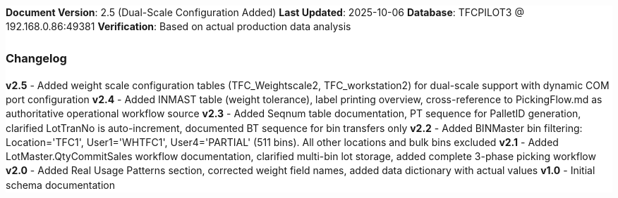 
**Document Version**: 2.5 (Dual-Scale Configuration Added)
**Last Updated**: 2025-10-06
**Database**: TFCPILOT3 @ 192.168.0.86:49381
**Verification**: Based on actual production data analysis

### Changelog
**v2.5** - Added weight scale configuration tables (TFC_Weightscale2, TFC_workstation2) for dual-scale support with dynamic COM port configuration
**v2.4** - Added INMAST table (weight tolerance), label printing overview, cross-reference to PickingFlow.md as authoritative operational workflow source
**v2.3** - Added Seqnum table documentation, PT sequence for PalletID generation, clarified LotTranNo is auto-increment, documented BT sequence for bin transfers only
**v2.2** - Added BINMaster bin filtering: Location='TFC1', User1='WHTFC1', User4='PARTIAL' (511 bins). All other locations and bulk bins excluded
**v2.1** - Added LotMaster.QtyCommitSales workflow documentation, clarified multi-bin lot storage, added complete 3-phase picking workflow
**v2.0** - Added Real Usage Patterns section, corrected weight field names, added data dictionary with actual values
**v1.0** - Initial schema documentation
